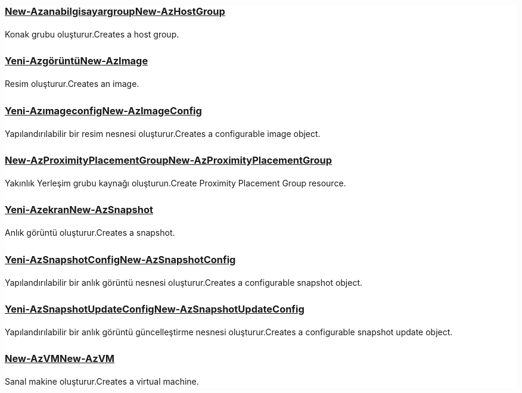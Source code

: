 ### [<span data-ttu-id="ed62a-261">New-Azanabilgisayargroup</span><span class="sxs-lookup"><span data-stu-id="ed62a-261">New-AzHostGroup</span></span>](New-AzHostGroup.md)
<span data-ttu-id="ed62a-262">Konak grubu oluşturur.</span><span class="sxs-lookup"><span data-stu-id="ed62a-262">Creates a host group.</span></span>

### [<span data-ttu-id="ed62a-263">Yeni-Azgörüntü</span><span class="sxs-lookup"><span data-stu-id="ed62a-263">New-AzImage</span></span>](New-AzImage.md)
<span data-ttu-id="ed62a-264">Resim oluşturur.</span><span class="sxs-lookup"><span data-stu-id="ed62a-264">Creates an image.</span></span>

### [<span data-ttu-id="ed62a-265">Yeni-Azımageconfig</span><span class="sxs-lookup"><span data-stu-id="ed62a-265">New-AzImageConfig</span></span>](New-AzImageConfig.md)
<span data-ttu-id="ed62a-266">Yapılandırılabilir bir resim nesnesi oluşturur.</span><span class="sxs-lookup"><span data-stu-id="ed62a-266">Creates a configurable image object.</span></span>

### [<span data-ttu-id="ed62a-267">New-AzProximityPlacementGroup</span><span class="sxs-lookup"><span data-stu-id="ed62a-267">New-AzProximityPlacementGroup</span></span>](New-AzProximityPlacementGroup.md)
<span data-ttu-id="ed62a-268">Yakınlık Yerleşim grubu kaynağı oluşturun.</span><span class="sxs-lookup"><span data-stu-id="ed62a-268">Create Proximity Placement Group resource.</span></span>

### [<span data-ttu-id="ed62a-269">Yeni-Azekran</span><span class="sxs-lookup"><span data-stu-id="ed62a-269">New-AzSnapshot</span></span>](New-AzSnapshot.md)
<span data-ttu-id="ed62a-270">Anlık görüntü oluşturur.</span><span class="sxs-lookup"><span data-stu-id="ed62a-270">Creates a snapshot.</span></span>

### [<span data-ttu-id="ed62a-271">Yeni-AzSnapshotConfig</span><span class="sxs-lookup"><span data-stu-id="ed62a-271">New-AzSnapshotConfig</span></span>](New-AzSnapshotConfig.md)
<span data-ttu-id="ed62a-272">Yapılandırılabilir bir anlık görüntü nesnesi oluşturur.</span><span class="sxs-lookup"><span data-stu-id="ed62a-272">Creates a configurable snapshot object.</span></span>

### [<span data-ttu-id="ed62a-273">Yeni-AzSnapshotUpdateConfig</span><span class="sxs-lookup"><span data-stu-id="ed62a-273">New-AzSnapshotUpdateConfig</span></span>](New-AzSnapshotUpdateConfig.md)
<span data-ttu-id="ed62a-274">Yapılandırılabilir bir anlık görüntü güncelleştirme nesnesi oluşturur.</span><span class="sxs-lookup"><span data-stu-id="ed62a-274">Creates a configurable snapshot update object.</span></span>

### [<span data-ttu-id="ed62a-275">New-AzVM</span><span class="sxs-lookup"><span data-stu-id="ed62a-275">New-AzVM</span></span>](New-AzVM.md)
<span data-ttu-id="ed62a-276">Sanal makine oluşturur.</span><span class="sxs-lookup"><span data-stu-id="ed62a-276">Creates a virtual machine.</span></span>
